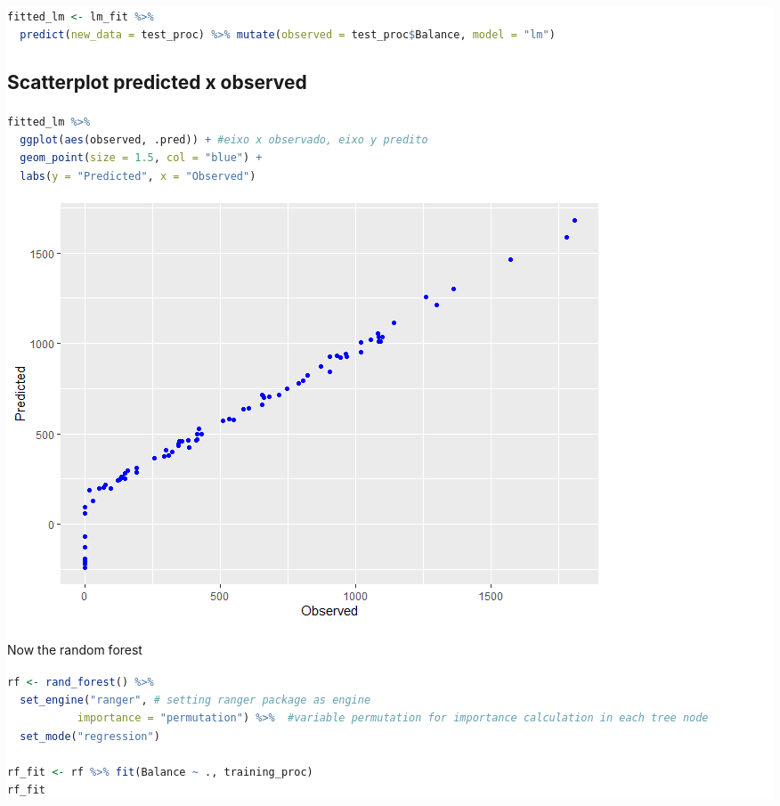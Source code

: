 ``` r
fitted_lm <- lm_fit %>% 
  predict(new_data = test_proc) %>% mutate(observed = test_proc$Balance, model = "lm")
```

## Scatterplot predicted x observed

``` r
fitted_lm %>% 
  ggplot(aes(observed, .pred)) + #eixo x observado, eixo y predito 
  geom_point(size = 1.5, col = "blue") + 
  labs(y = "Predicted", x = "Observed")
```

![](Tidymodels_files/figure-gfm/unnamed-chunk-8-1.png)

Now the random forest

``` r
rf <- rand_forest() %>% 
  set_engine("ranger", # setting ranger package as engine
           importance = "permutation") %>%  #variable permutation for importance calculation in each tree node
  set_mode("regression")

rf_fit <- rf %>% fit(Balance ~ ., training_proc)
rf_fit
```
